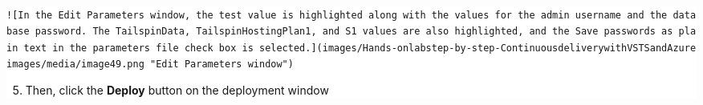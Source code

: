     ![In the Edit Parameters window, the test value is highlighted along with the values for the admin username and the database password. The TailspinData, TailspinHostingPlan1, and S1 values are also highlighted, and the Save passwords as plain text in the parameters file check box is selected.](images/Hands-onlabstep-by-step-ContinuousdeliverywithVSTSandAzureimages/media/image49.png "Edit Parameters window")

5.  Then, click the **Deploy** button on the deployment window
